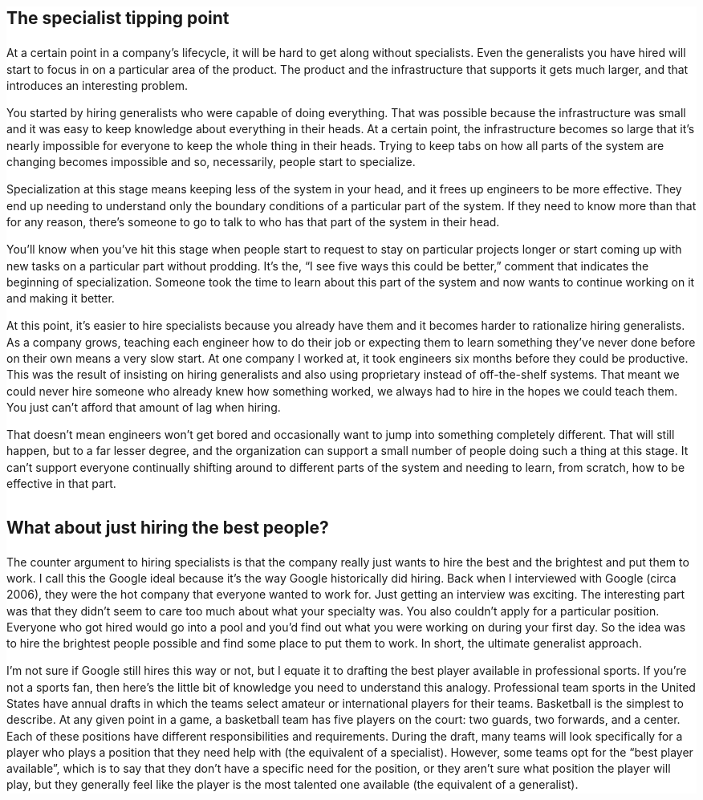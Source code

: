 ## The specialist tipping point

At a certain point in a company&#8217;s lifecycle, it will be hard to get along without specialists. Even the generalists you have hired will start to focus in on a particular area of the product. The product and the infrastructure that supports it gets much larger, and that introduces an interesting problem. 

You started by hiring generalists who were capable of doing everything. That was possible because the infrastructure was small and it was easy to keep knowledge about everything in their heads. At a certain point, the infrastructure becomes so large that it&#8217;s nearly impossible for everyone to keep the whole thing in their heads. Trying to keep tabs on how all parts of the system are changing becomes impossible and so, necessarily, people start to specialize.

Specialization at this stage means keeping less of the system in your head, and it frees up engineers to be more effective. They end up needing to understand only the boundary conditions of a particular part of the system. If they need to know more than that for any reason, there&#8217;s someone to go to talk to who has that part of the system in their head. 

You&#8217;ll know when you&#8217;ve hit this stage when people start to request to stay on particular projects longer or start coming up with new tasks on a particular part without prodding. It&#8217;s the, &#8220;I see five ways this could be better,&#8221; comment that indicates the beginning of specialization. Someone took the time to learn about this part of the system and now wants to continue working on it and making it better.

At this point, it&#8217;s easier to hire specialists because you already have them and it becomes harder to rationalize hiring generalists. As a company grows, teaching each engineer how to do their job or expecting them to learn something they&#8217;ve never done before on their own means a very slow start. At one company I worked at, it took engineers six months before they could be productive. This was the result of insisting on hiring generalists and also using proprietary instead of off-the-shelf systems. That meant we could never hire someone who already knew how something worked, we always had to hire in the hopes we could teach them. You just can&#8217;t afford that amount of lag when hiring.

That doesn&#8217;t mean engineers won&#8217;t get bored and occasionally want to jump into something completely different. That will still happen, but to a far lesser degree, and the organization can support a small number of people doing such a thing at this stage. It can&#8217;t support everyone continually shifting around to different parts of the system and needing to learn, from scratch, how to be effective in that part.

## What about just hiring the best people?

The counter argument to hiring specialists is that the company really just wants to hire the best and the brightest and put them to work. I call this the Google ideal because it&#8217;s the way Google historically did hiring. Back when I interviewed with Google (circa 2006), they were the hot company that everyone wanted to work for. Just getting an interview was exciting. The interesting part was that they didn&#8217;t seem to care too much about what your specialty was. You also couldn&#8217;t apply for a particular position. Everyone who got hired would go into a pool and you&#8217;d find out what you were working on during your first day. So the idea was to hire the brightest people possible and find some place to put them to work. In short, the ultimate generalist approach.

I&#8217;m not sure if Google still hires this way or not, but I equate it to drafting the best player available in professional sports. If you&#8217;re not a sports fan, then here&#8217;s the little bit of knowledge you need to understand this analogy. Professional team sports in the United States have annual drafts in which the teams select amateur or international players for their teams. Basketball is the simplest to describe. At any given point in a game, a basketball team has five players on the court: two guards, two forwards, and a center. Each of these positions have different responsibilities and requirements. During the draft, many teams will look specifically for a player who plays a position that they need help with (the equivalent of a specialist). However, some teams opt for the &#8220;best player available&#8221;, which is to say that they don&#8217;t have a specific need for the position, or they aren&#8217;t sure what position the player will play, but they generally feel like the player is the most talented one available (the equivalent of a generalist).
